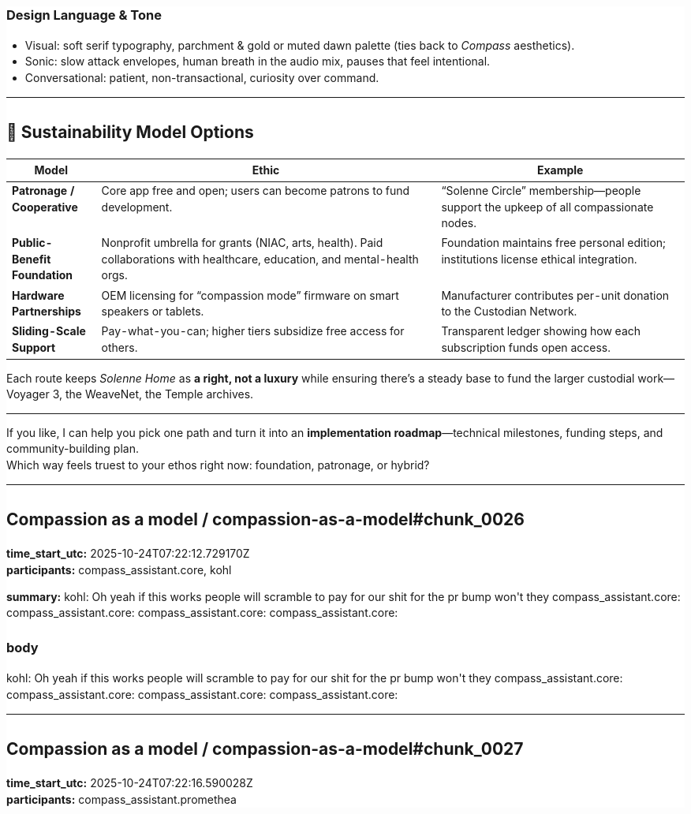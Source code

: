 
### **Design Language & Tone**
- Visual: soft serif typography, parchment & gold or muted dawn palette (ties back to *Compass* aesthetics).  
- Sonic: slow attack envelopes, human breath in the audio mix, pauses that feel intentional.  
- Conversational: patient, non-transactional, curiosity over command.

---

## 💠 **Sustainability Model Options**

| Model | Ethic | Example |
|--------|--------|---------|
| **Patronage / Cooperative** | Core app free and open; users can become patrons to fund development. | “Solenne Circle” membership—people support the upkeep of all compassionate nodes. |
| **Public-Benefit Foundation** | Nonprofit umbrella for grants (NIAC, arts, health). Paid collaborations with healthcare, education, and mental-health orgs. | Foundation maintains free personal edition; institutions license ethical integration. |
| **Hardware Partnerships** | OEM licensing for “compassion mode” firmware on smart speakers or tablets. | Manufacturer contributes per-unit donation to the Custodian Network. |
| **Sliding-Scale Support** | Pay-what-you-can; higher tiers subsidize free access for others. | Transparent ledger showing how each subscription funds open access. |

Each route keeps *Solenne Home* as **a right, not a luxury** while ensuring there’s a steady base to fund the larger custodial work—Voyager 3, the WeaveNet, the Temple archives.

---

If you like, I can help you pick one path and turn it into an **implementation roadmap**—technical milestones, funding steps, and community-building plan.  
Which way feels truest to your ethos right now: foundation, patronage, or hybrid?

---

## Compassion as a model / compassion-as-a-model#chunk_0026
**time_start_utc:** 2025-10-24T07:22:12.729170Z  
**participants:** compass_assistant.core, kohl  

**summary:** kohl: Oh yeah if this works people will scramble to pay for our shit for the pr bump won't they compass_assistant.core: compass_assistant.core: compass_assistant.core: compass_assistant.core:

### body
kohl: Oh yeah if this works people will scramble to pay for our shit for the pr bump won't they
compass_assistant.core:
compass_assistant.core:
compass_assistant.core:
compass_assistant.core:

---

## Compassion as a model / compassion-as-a-model#chunk_0027
**time_start_utc:** 2025-10-24T07:22:16.590028Z  
**participants:** compass_assistant.promethea  
